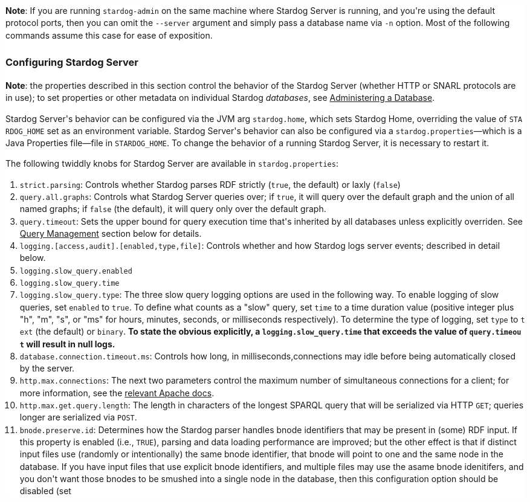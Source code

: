**Note**: If you are running `stardog-admin` on the same machine where
Stardog Server is running, and you're using the default protocol ports,
then you can omit the `--server` argument and simply pass a database
name via `-n` option. Most of the following commands assume this case
for ease of exposition.

### Configuring Stardog Server

**Note**: the properties described in this section control the behavior
of the Stardog Server (whether HTTP or SNARL protocols are in use); to
set properties or other metadata on individual Stardog *databases*, see
[Administering a Database](#admin-database).

Stardog Server's behavior can be configured via the JVM arg
`stardog.home`, which sets Stardog Home, overriding the value of
`STARDOG_HOME` set as an environment variable. Stardog Server's behavior
can also be configured via a `stardog.properties`—which is a Java
Properties file—file in `STARDOG_HOME`. To change the behavior of a
running Stardog Server, it is necessary to restart it.

The following twiddly knobs for Stardog Server are available in
`stardog.properties`:

1.  `strict.parsing`: Controls whether Stardog parses RDF strictly
    (`true`, the default) or laxly (`false`)
2.  `query.all.graphs`: Controls what Stardog Server queries over; if
    `true`, it will query over the default graph and the union of all
    named graphs; if `false` (the default), it will query only over the
    default graph.
3.  `query.timeout`: Sets the upper bound for query execution time
    that's inherited by all databases unless explicitly overriden. See
    [Query Management](#manage-queries) section below for details.
4.  `logging.[access,audit].[enabled,type,file]`: Controls whether and
    how Stardog logs server events; described in detail below.
5.  `logging.slow_query.enabled`
6.  `logging.slow_query.time`
7.  `logging.slow_query.type`: The three slow query logging options are
    used in the following way. To enable logging of slow queries, set
    `enabled` to `true`. To define what counts as a "slow" query, set
    `time` to a time duration value (positive integer plus "h", "m",
    "s", or "ms" for hours, minutes, seconds, or milliseconds
    respectively). To determine the type of logging, set `type` to
    `text` (the default) or `binary`. **To state the obvious explicitly,
    a `logging.slow_query.time` that exceeds the value of
    `query.timeout` will result in null logs.**
8.  `database.connection.timeout.ms`: Controls how long, in
    milliseconds,connections may idle before being automatically closed
    by the server.
9.  `http.max.connections`: The next two parameters control the maximum
    number of simultaneous connections for a client; for more
    information, see the [relevant Apache
    docs](%20http://hc.apache.org/httpcomponents-client-ga/tutorial/html/connmgmt.html).
10. `http.max.get.query.length`: The length in characters of the longest
    SPARQL query that will be serialized via HTTP `GET`; queries longer
    are serialized via `POST`.
11. `bnode.preserve.id`: Determines how the Stardog parser handles bnode
    identifiers that may be present in (some) RDF input. If this
    property is enabled (i.e., `TRUE`), parsing and data loading
    performance are improved; but the other effect is that if distinct
    input files use (randomly or intentionally) the same bnode
    identifier, that bnode will point to one and the same node in the
    database. If you have input files that use explicit bnode
    identifiers, and multiple files may use the asame bnode idenitifers,
    and you don't want those bnodes to be smushed into a single node in
    the database, then this configuration option should be disabled (set